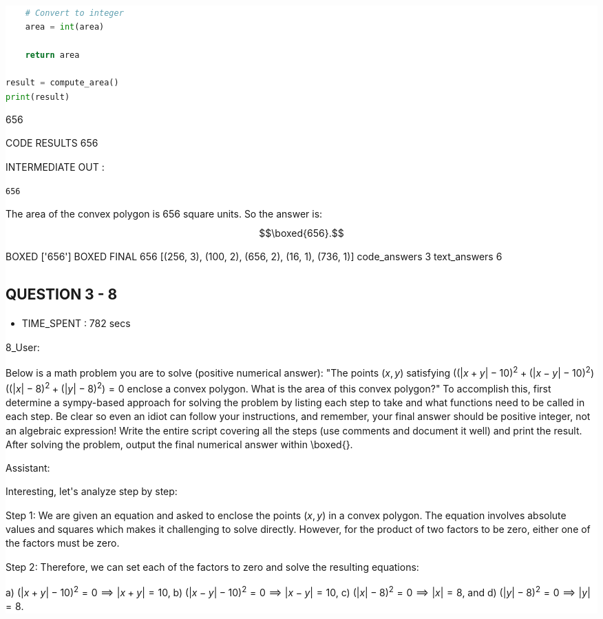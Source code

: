 ```python
    # Convert to integer
    area = int(area)

    return area

result = compute_area()
print(result)
```

656

CODE RESULTS 656

INTERMEDIATE OUT :
```output
656
```
The area of the convex polygon is 656 square units. So the answer is:
$$\boxed{656}.$$

BOXED ['656']
BOXED FINAL 656
[(256, 3), (100, 2), (656, 2), (16, 1), (736, 1)]
code_answers 3 text_answers 6



## QUESTION 3 - 8 
- TIME_SPENT : 782 secs

8_User:

Below is a math problem you are to solve (positive numerical answer):
"The points $\left(x, y\right)$ satisfying $((\vert x + y \vert - 10)^2 + ( \vert x - y \vert - 10)^2)((\vert x \vert - 8)^2 + ( \vert y \vert - 8)^2) = 0$ enclose a convex polygon. What is the area of this convex polygon?"
To accomplish this, first determine a sympy-based approach for solving the problem by listing each step to take and what functions need to be called in each step. Be clear so even an idiot can follow your instructions, and remember, your final answer should be positive integer, not an algebraic expression!
Write the entire script covering all the steps (use comments and document it well) and print the result. After solving the problem, output the final numerical answer within \boxed{}.

Assistant: 

Interesting, let's analyze step by step:




Step 1:  We are given an equation and asked to enclose the points $(x, y)$ in a convex polygon. The equation involves absolute values and squares which makes it challenging to solve directly. However, for the product of two factors to be zero, either one of the factors must be zero. 

Step 2:  Therefore, we can set each of the factors to zero and solve the resulting equations:

   a)  $(\vert x + y \vert - 10)^2 = 0 \implies \vert x + y \vert = 10$,
   b)  $(\vert x - y \vert - 10)^2 = 0 \implies \vert x - y \vert = 10$,
   c)  $(\vert x \vert - 8)^2 = 0 \implies \vert x \vert = 8$, and 
   d)  $(\vert y \vert - 8)^2 = 0 \implies \vert y \vert = 8$.
